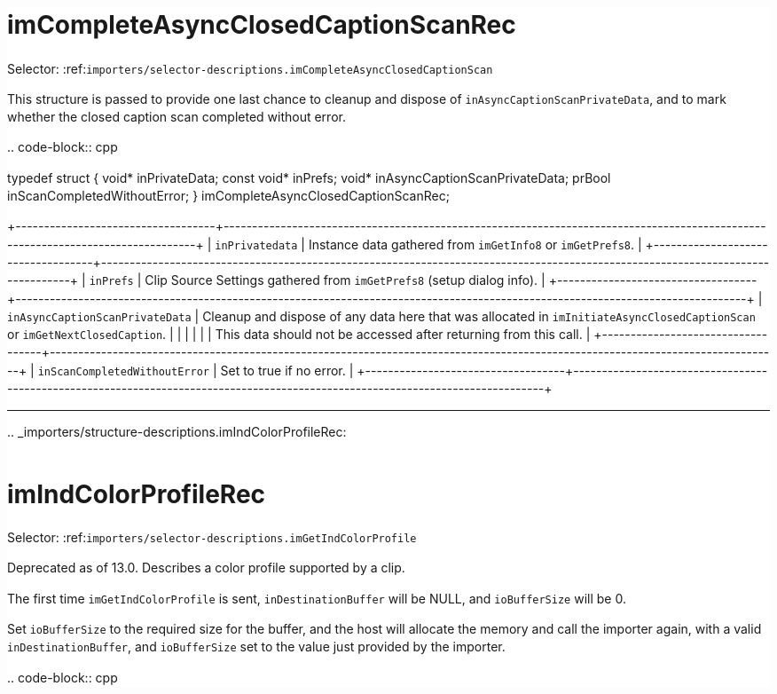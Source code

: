 imCompleteAsyncClosedCaptionScanRec
================================================================================

Selector: :ref:`importers/selector-descriptions.imCompleteAsyncClosedCaptionScan`

This structure is passed to provide one last chance to cleanup and dispose of ``inAsyncCaptionScanPrivateData``, and to mark whether the closed caption scan completed without error.

.. code-block:: cpp

  typedef struct {
    void*        inPrivateData;
    const void*  inPrefs;
    void*        inAsyncCaptionScanPrivateData;
    prBool       inScanCompletedWithoutError;
  } imCompleteAsyncClosedCaptionScanRec;

+-----------------------------------+--------------------------------------------------------------------------------------------------------------------------------+
| ``inPrivatedata``                 | Instance data gathered from ``imGetInfo8`` or ``imGetPrefs8``.                                                                 |
+-----------------------------------+--------------------------------------------------------------------------------------------------------------------------------+
| ``inPrefs``                       | Clip Source Settings gathered from ``imGetPrefs8`` (setup dialog info).                                                        |
+-----------------------------------+--------------------------------------------------------------------------------------------------------------------------------+
| ``inAsyncCaptionScanPrivateData`` | Cleanup and dispose of any data here that was allocated in ``imInitiateAsyncClosedCaptionScan`` or ``imGetNextClosedCaption``. |
|                                   |                                                                                                                                |
|                                   | This data should not be accessed after returning from this call.                                                               |
+-----------------------------------+--------------------------------------------------------------------------------------------------------------------------------+
| ``inScanCompletedWithoutError``   | Set to true if no error.                                                                                                       |
+-----------------------------------+--------------------------------------------------------------------------------------------------------------------------------+

----

.. _importers/structure-descriptions.imIndColorProfileRec:

imIndColorProfileRec
================================================================================

Selector: :ref:`importers/selector-descriptions.imGetIndColorProfile`

Deprecated as of 13.0. Describes a color profile supported by a clip.

The first time ``imGetIndColorProfile`` is sent, ``inDestinationBuffer`` will be NULL, and ``ioBufferSize`` will be 0.

Set ``ioBufferSize`` to the required size for the buffer, and the host will allocate the memory and call the importer again, with a valid ``inDestinationBuffer``, and ``ioBufferSize`` set to the value just provided by the importer.

.. code-block:: cpp
